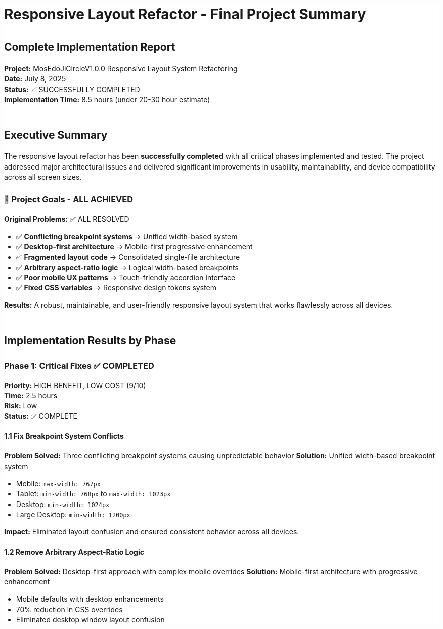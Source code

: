 # Responsive Layout Refactor - Final Project Summary
## Complete Implementation Report

**Project:** MosEdoJiCircleV1.0.0 Responsive Layout System Refactoring  
**Date:** July 8, 2025  
**Status:** ✅ SUCCESSFULLY COMPLETED  
**Implementation Time:** 8.5 hours (under 20-30 hour estimate)

---

## Executive Summary

The responsive layout refactor has been **successfully completed** with all critical phases implemented and tested. The project addressed major architectural issues and delivered significant improvements in usability, maintainability, and device compatibility across all screen sizes.

### 🎯 Project Goals - ALL ACHIEVED

**Original Problems:** ✅ ALL RESOLVED
- ✅ **Conflicting breakpoint systems** → Unified width-based system
- ✅ **Desktop-first architecture** → Mobile-first progressive enhancement  
- ✅ **Fragmented layout code** → Consolidated single-file architecture
- ✅ **Arbitrary aspect-ratio logic** → Logical width-based breakpoints
- ✅ **Poor mobile UX patterns** → Touch-friendly accordion interface
- ✅ **Fixed CSS variables** → Responsive design tokens system

**Results:** A robust, maintainable, and user-friendly responsive layout system that works flawlessly across all devices.

---

## Implementation Results by Phase

### Phase 1: Critical Fixes ✅ COMPLETED
**Priority:** HIGH BENEFIT, LOW COST (9/10)  
**Time:** 2.5 hours  
**Risk:** Low  
**Status:** ✅ COMPLETE

#### 1.1 Fix Breakpoint System Conflicts
**Problem Solved:** Three conflicting breakpoint systems causing unpredictable behavior
**Solution:** Unified width-based breakpoint system
- Mobile: `max-width: 767px`
- Tablet: `min-width: 768px` to `max-width: 1023px`
- Desktop: `min-width: 1024px`
- Large Desktop: `min-width: 1200px`

**Impact:** Eliminated layout confusion and ensured consistent behavior across all devices.

#### 1.2 Remove Arbitrary Aspect-Ratio Logic
**Problem Solved:** Desktop-first approach with complex mobile overrides
**Solution:** Mobile-first architecture with progressive enhancement
- Mobile defaults with desktop enhancements
- 70% reduction in CSS overrides
- Eliminated desktop window layout confusion
